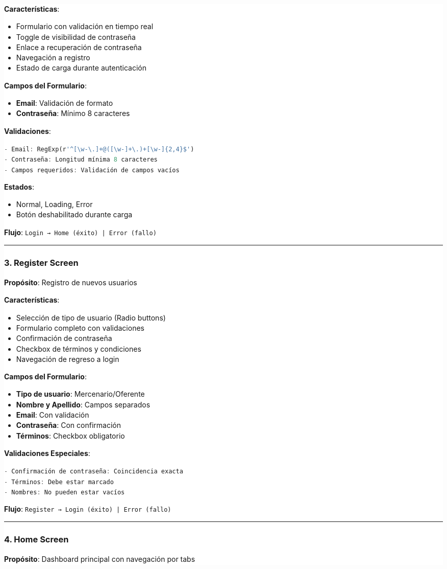 **Características**:
- Formulario con validación en tiempo real
- Toggle de visibilidad de contraseña
- Enlace a recuperación de contraseña
- Navegación a registro
- Estado de carga durante autenticación

**Campos del Formulario**:
- **Email**: Validación de formato
- **Contraseña**: Mínimo 8 caracteres

**Validaciones**:
```dart
- Email: RegExp(r'^[\w-\.]+@([\w-]+\.)+[\w-]{2,4}$')
- Contraseña: Longitud mínima 8 caracteres
- Campos requeridos: Validación de campos vacíos
```

**Estados**:
- Normal, Loading, Error
- Botón deshabilitado durante carga

**Flujo**: `Login → Home (éxito) | Error (fallo)`

---

### **3. Register Screen**
**Propósito**: Registro de nuevos usuarios

**Características**:
- Selección de tipo de usuario (Radio buttons)
- Formulario completo con validaciones
- Confirmación de contraseña
- Checkbox de términos y condiciones
- Navegación de regreso a login

**Campos del Formulario**:
- **Tipo de usuario**: Mercenario/Oferente
- **Nombre y Apellido**: Campos separados
- **Email**: Con validación
- **Contraseña**: Con confirmación
- **Términos**: Checkbox obligatorio

**Validaciones Especiales**:
```dart
- Confirmación de contraseña: Coincidencia exacta
- Términos: Debe estar marcado
- Nombres: No pueden estar vacíos
```

**Flujo**: `Register → Login (éxito) | Error (fallo)`

---

### **4. Home Screen**
**Propósito**: Dashboard principal con navegación por tabs
